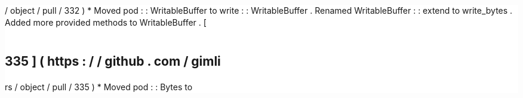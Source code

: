 /
object
/
pull
/
332
)
*
Moved
pod
:
:
WritableBuffer
to
write
:
:
WritableBuffer
.
Renamed
WritableBuffer
:
:
extend
to
write_bytes
.
Added
more
provided
methods
to
WritableBuffer
.
[
#
335
]
(
https
:
/
/
github
.
com
/
gimli
-
rs
/
object
/
pull
/
335
)
*
Moved
pod
:
:
Bytes
to